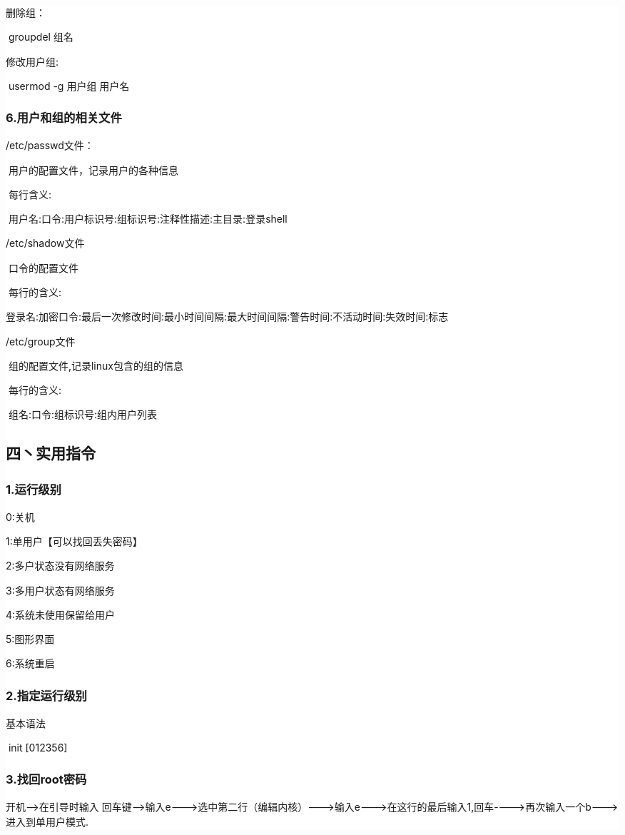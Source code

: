 删除组：

​	groupdel 组名

修改用户组:

​	usermod -g 用户组 用户名

### 6.用户和组的相关文件

/etc/passwd文件：

​	用户的配置文件，记录用户的各种信息

​	每行含义:

​		用户名:口令:用户标识号:组标识号:注释性描述:主目录:登录shell

/etc/shadow文件

​	口令的配置文件

​	每行的含义:

​		登录名:加密口令:最后一次修改时间:最小时间间隔:最大时间间隔:警告时间:不活动时间:失效时间:标志

/etc/group文件

​	组的配置文件,记录linux包含的组的信息

​	每行的含义:

​		组名:口令:组标识号:组内用户列表

## 四丶实用指令

### 1.运行级别

0:关机

1:单用户【可以找回丢失密码】

2:多户状态没有网络服务

3:多用户状态有网络服务

4:系统未使用保留给用户

5:图形界面

6:系统重启

### 2.指定运行级别

基本语法

​		init   [012356]

### 3.找回root密码

开机-->在引导时输入 回车键-->输入e--->选中第二行（编辑内核）--->输入e--->在这行的最后输入1,回车---->再次输入一个b--->进入到单用户模式.
